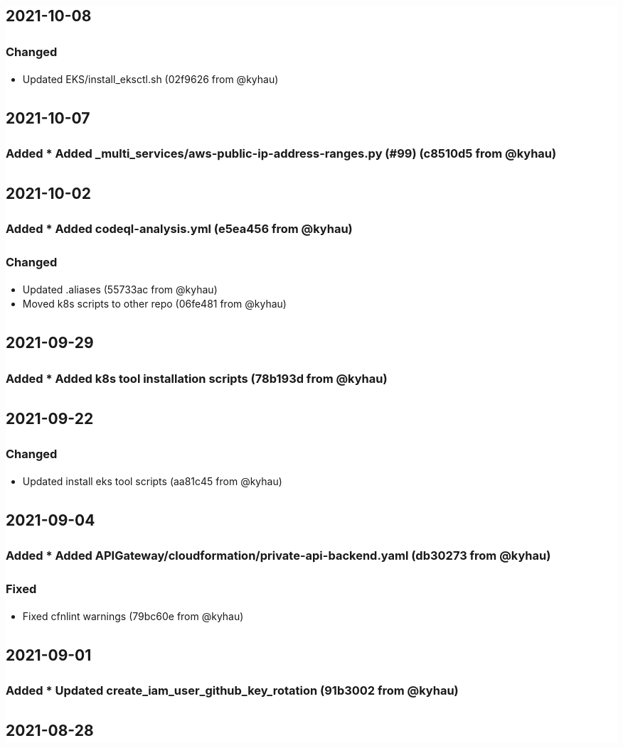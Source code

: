 ## 2021-10-08

### Changed
   * Updated EKS/install_eksctl.sh (02f9626 from @kyhau)

## 2021-10-07

### Added   * Added _multi_services/aws-public-ip-address-ranges.py (#99) (c8510d5 from @kyhau)

## 2021-10-02

### Added   * Added codeql-analysis.yml (e5ea456 from @kyhau)

### Changed
   * Updated .aliases (55733ac from @kyhau)
   * Moved k8s scripts to other repo (06fe481 from @kyhau)

## 2021-09-29

### Added   * Added k8s tool installation scripts (78b193d from @kyhau)

## 2021-09-22

### Changed
   * Updated install eks tool scripts (aa81c45 from @kyhau)

## 2021-09-04

### Added   * Added APIGateway/cloudformation/private-api-backend.yaml (db30273 from @kyhau)

### Fixed
   * Fixed cfnlint warnings (79bc60e from @kyhau)

## 2021-09-01

### Added   * Updated create_iam_user_github_key_rotation (91b3002 from @kyhau)

## 2021-08-28
